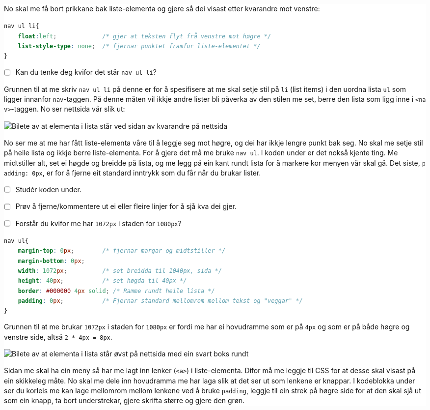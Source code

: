 No skal me få bort prikkane bak liste-elementa og gjere så dei visast etter
kvarandre mot venstre:

```css
nav ul li{
    float:left;             /* gjer at teksten flyt frå venstre mot høgre */
    list-style-type: none;  /* fjernar punktet framfor liste-elementet */
}
```

- [ ] Kan du tenke deg kvifor det står `nav ul li`?

Grunnen til at me skriv `nav ul li` på denne er for å spesifisere at me skal
setje stil på `li` (list items) i den uordna lista `ul` som ligger innanfor
`nav`-taggen. På denne måten vil ikkje andre lister bli påverka av den stilen me
set, berre den lista som ligg inne i `<nav>`-taggen. No ser nettsida vår slik
ut:

![Bilete av at elementa i lista står ved sidan av kvarandre på
nettsida](ressurser/screenshot_2.png)

No ser me at me har fått liste-elementa våre til å leggje seg mot høgre, og dei
har ikkje lengre punkt bak seg. No skal me setje stil på heile lista og ikkje
berre liste-elementa. For å gjere det må me bruke `nav ul`. I koden under er det
nokså kjente ting. Me midtstiller alt, set ei høgde og breidde på lista, og me
legg på ein kant rundt lista for å markere kor menyen vår skal gå. Det siste,
`padding: 0px`, er for å fjerne eit standard inntrykk som du får når du brukar
lister.

- [ ] Studér koden under.

- [ ] Prøv å fjerne/kommentere ut ei eller fleire linjer for å sjå kva dei gjer.

- [ ] Forstår du kvifor me har `1072px` i staden for `1080px`?

```css
nav ul{
    margin-top: 0px;        /* fjernar margar og midtstiller */
    margin-bottom: 0px;
    width: 1072px;          /* set breidda til 1040px, sida */
    height: 40px;           /* set høgda til 40px */
    border: #000000 4px solid; /* Ramme rundt heile lista */
    padding: 0px;           /* Fjernar standard mellomrom mellom tekst og "veggar" */
}
```

Grunnen til at me brukar `1072px` i staden for `1080px` er fordi me har ei
hovudramme som er på `4px` og som er på både høgre og venstre side, altså `2 *
4px = 8px`.

![Bilete av at elementa i lista står øvst på nettsida med ein svart boks
rundt](ressurser/screenshot_4.png)

Sidan me skal ha ein meny så har me lagt inn lenker (`<a>`) i liste-elementa.
Difor må me leggje til CSS for at desse skal visast på ein skikkeleg måte. No
skal me dele inn hovudramma me har laga slik at det ser ut som lenkene er
knappar. I kodeblokka under ser du korleis me kan lage mellomrom mellom lenkene
ved å bruke `padding`, leggje til ein strek på høgre side for at den skal sjå ut
som ein knapp, ta bort understrekar, gjere skrifta større og gjere den grøn.
